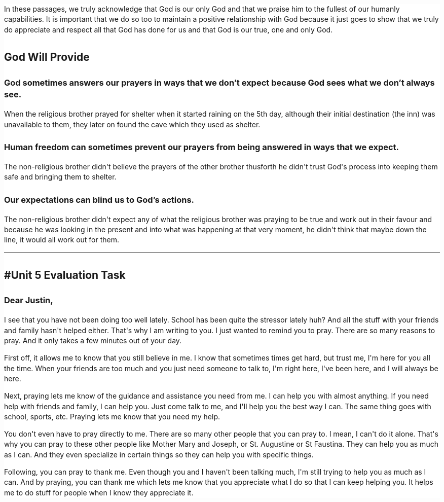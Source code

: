   In these passages, we truly acknowledge that God is our only God and that we praise him to the fullest of our humanly capabilities. It is important that we do so too to maintain a positive relationship with God because it just goes to show that we truly do appreciate and respect all that God has done for us and that God is our true, one and only God.
  
 ## God Will Provide
 ### God sometimes answers our prayers in ways that we don’t expect because God sees what we don’t always see.
 
 When the religious brother prayed for shelter when it started raining on the 5th day, although their initial destination (the inn) was unavailable to them, they later on found the cave which they used as shelter.
 
 ### Human freedom can sometimes prevent our prayers from being answered in ways that we expect.
 
 The non-religious brother didn't believe the prayers of the other brother thusforth he didn't trust God's process into keeping them safe and bringing them to shelter.
 
 ### Our expectations can blind us to God’s actions.
 
 The non-religious brother didn't expect any of what the religious brother was praying to be true and work out in their favour and because he was looking in the present and into what was happening at that very moment, he didn't think that maybe down the line, it would all work out for them.
 
 ---

 #Unit 5 Evaluation Task
 ---
### Dear Justin,

I see that you have not been doing too well lately. School has been quite the stressor lately huh? And all the stuff with your friends and family hasn't helped either. That's why I am writing to you. I just wanted to remind you to pray. There are so many reasons to pray. And it only takes a few minutes out of your day.

First off, it allows me to know that you still believe in me. I know that sometimes times get hard, but trust me, I'm here for you all the time. When your friends are too much and you just need someone to talk to, I'm right here, I've been here, and I will always be here.

Next, praying lets me know of the guidance and assistance you need from me. I can help you with almost anything. If you need help with friends and family, I can help you. Just come talk to me, and I'll help you the best way I can. The same thing goes with school, sports, etc. Praying lets me know that you need my help.

You don't even have to pray directly to me. There are so many other people that you can pray to. I mean, I can't do it alone. That's why you can pray to these other people like Mother Mary and Joseph, or St. Augustine or St Faustina. They can help you as much as I can. And they even specialize in certain things so they can help you with specific things.

Following, you can pray to thank me. Even though you and I haven't been talking much, I'm still trying to help you as much as I can. And by praying, you can thank me which lets me know that you appreciate what I do so that I can keep helping you. It helps me to do stuff for people when I know they appreciate it.
